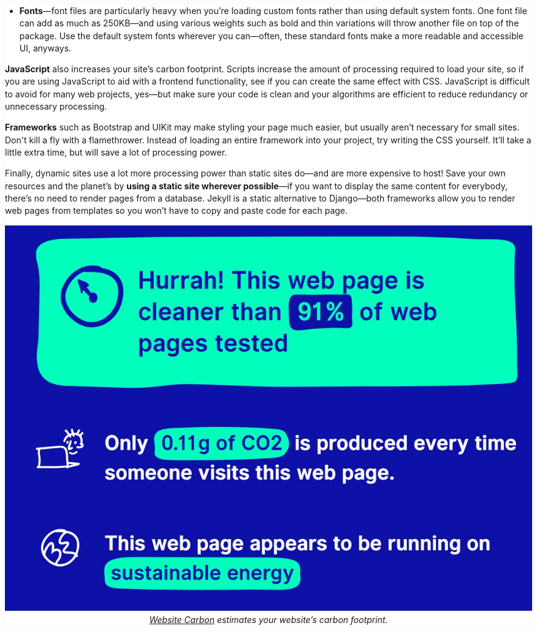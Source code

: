 - **Fonts**—font files are particularly heavy when you’re loading custom fonts rather than using default system fonts. One font file can add as much as 250KB—and using various weights such as bold and thin variations will throw another file on top of the package. Use the default system fonts wherever you can—often, these standard fonts make a more readable and accessible UI, anyways.  

**JavaScript** also increases your site’s carbon footprint. Scripts increase the amount of processing required to load your site, so if you are using JavaScript to aid with a frontend functionality, see if you can create the same effect with CSS. JavaScript is difficult to avoid for many web projects, yes—but make sure your code is clean and your algorithms are efficient to reduce redundancy or unnecessary processing.  

**Frameworks** such as Bootstrap and UIKit may make styling your page much easier, but usually aren’t necessary for small sites. Don't kill a fly with a flamethrower. Instead of loading an entire framework into your project, try writing the CSS yourself. It’ll take a little extra time, but will save a lot of processing power.  

Finally, dynamic sites use a lot more processing power than static sites do—and are more expensive to host! Save your own resources and the planet’s by **using a static site wherever possible**—if you want to display the same content for everybody, there’s no need to render pages from a database. Jekyll is a static alternative to Django—both frameworks allow you to render web pages from templates so you won’t have to copy and paste code for each page.  

<img src="/images/websitecarbon.jpg" alt="Screenshot of Website Carbon's analysis of a website. It estimates that this site is cleaner than 91% of sites tested, produces 0.11 grams of CO2 per visit, and is running on sustainable energy.">  
<center><i><a href="https://www.websitecarbon.com/" target="_blank">Website Carbon</a> estimates your website’s carbon footprint.</i></center>
